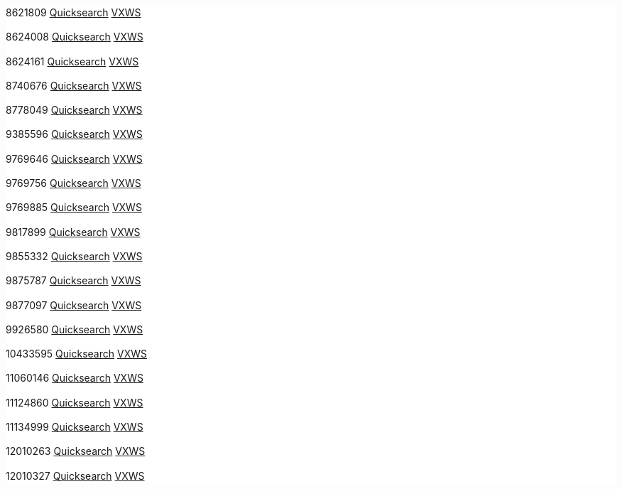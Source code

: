 8621809 [Quicksearch](https://search.library.yale.edu/catalog/8621809) [VXWS](http://prodorbis.library.yale.edu:7014/vxws/GetHoldingsService?bibId=8621809)

8624008 [Quicksearch](https://search.library.yale.edu/catalog/8624008) [VXWS](http://prodorbis.library.yale.edu:7014/vxws/GetHoldingsService?bibId=8624008)

8624161 [Quicksearch](https://search.library.yale.edu/catalog/8624161) [VXWS](http://prodorbis.library.yale.edu:7014/vxws/GetHoldingsService?bibId=8624161)

8740676 [Quicksearch](https://search.library.yale.edu/catalog/8740676) [VXWS](http://prodorbis.library.yale.edu:7014/vxws/GetHoldingsService?bibId=8740676)

8778049 [Quicksearch](https://search.library.yale.edu/catalog/8778049) [VXWS](http://prodorbis.library.yale.edu:7014/vxws/GetHoldingsService?bibId=8778049)

9385596 [Quicksearch](https://search.library.yale.edu/catalog/9385596) [VXWS](http://prodorbis.library.yale.edu:7014/vxws/GetHoldingsService?bibId=9385596)

9769646 [Quicksearch](https://search.library.yale.edu/catalog/9769646) [VXWS](http://prodorbis.library.yale.edu:7014/vxws/GetHoldingsService?bibId=9769646)

9769756 [Quicksearch](https://search.library.yale.edu/catalog/9769756) [VXWS](http://prodorbis.library.yale.edu:7014/vxws/GetHoldingsService?bibId=9769756)

9769885 [Quicksearch](https://search.library.yale.edu/catalog/9769885) [VXWS](http://prodorbis.library.yale.edu:7014/vxws/GetHoldingsService?bibId=9769885)

9817899 [Quicksearch](https://search.library.yale.edu/catalog/9817899) [VXWS](http://prodorbis.library.yale.edu:7014/vxws/GetHoldingsService?bibId=9817899)

9855332 [Quicksearch](https://search.library.yale.edu/catalog/9855332) [VXWS](http://prodorbis.library.yale.edu:7014/vxws/GetHoldingsService?bibId=9855332)

9875787 [Quicksearch](https://search.library.yale.edu/catalog/9875787) [VXWS](http://prodorbis.library.yale.edu:7014/vxws/GetHoldingsService?bibId=9875787)

9877097 [Quicksearch](https://search.library.yale.edu/catalog/9877097) [VXWS](http://prodorbis.library.yale.edu:7014/vxws/GetHoldingsService?bibId=9877097)

9926580 [Quicksearch](https://search.library.yale.edu/catalog/9926580) [VXWS](http://prodorbis.library.yale.edu:7014/vxws/GetHoldingsService?bibId=9926580)

10433595 [Quicksearch](https://search.library.yale.edu/catalog/10433595) [VXWS](http://prodorbis.library.yale.edu:7014/vxws/GetHoldingsService?bibId=10433595)

11060146 [Quicksearch](https://search.library.yale.edu/catalog/11060146) [VXWS](http://prodorbis.library.yale.edu:7014/vxws/GetHoldingsService?bibId=11060146)

11124860 [Quicksearch](https://search.library.yale.edu/catalog/11124860) [VXWS](http://prodorbis.library.yale.edu:7014/vxws/GetHoldingsService?bibId=11124860)

11134999 [Quicksearch](https://search.library.yale.edu/catalog/11134999) [VXWS](http://prodorbis.library.yale.edu:7014/vxws/GetHoldingsService?bibId=11134999)

12010263 [Quicksearch](https://search.library.yale.edu/catalog/12010263) [VXWS](http://prodorbis.library.yale.edu:7014/vxws/GetHoldingsService?bibId=12010263)

12010327 [Quicksearch](https://search.library.yale.edu/catalog/12010327) [VXWS](http://prodorbis.library.yale.edu:7014/vxws/GetHoldingsService?bibId=12010327)

